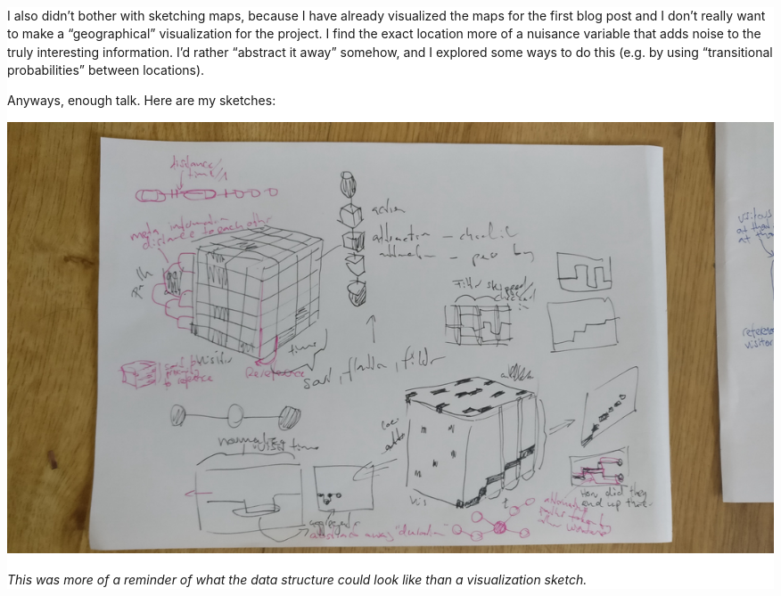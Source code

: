 I also didn’t bother with sketching maps, because I have already visualized the maps for the first blog post and I don’t really want to make a “geographical” visualization for the project. I find the exact location more of a nuisance variable that adds noise to the truly interesting information. I’d rather “abstract it away” somehow, and I explored some ways to do this (e.g. by using “transitional probabilities” between locations).

Anyways, enough talk. Here are my sketches:

<div className="Image__Small">
  <img src="./images/vissketch1.jpeg"/>
</div>

_This was more of a reminder of what the data structure could look like than a visualization sketch._

<div className="Image__Small">